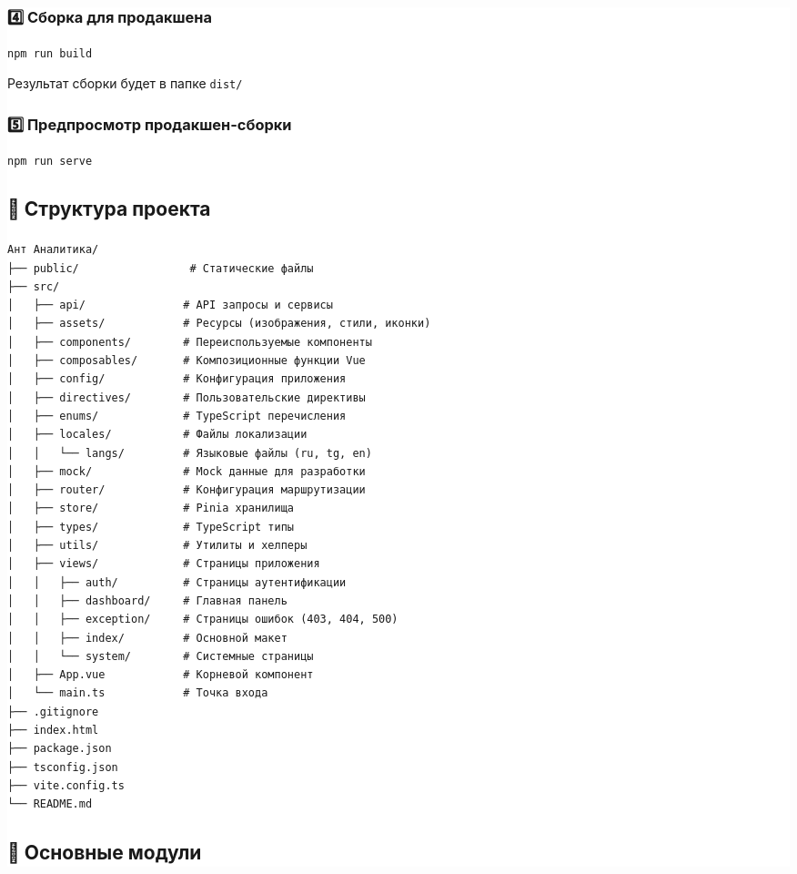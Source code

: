 ### 4️⃣ Сборка для продакшена

```bash
npm run build
```

Результат сборки будет в папке `dist/`

### 5️⃣ Предпросмотр продакшен-сборки

```bash
npm run serve
```

## 📁 Структура проекта

```
Ант Аналитика/
├── public/                 # Статические файлы
├── src/
│   ├── api/               # API запросы и сервисы
│   ├── assets/            # Ресурсы (изображения, стили, иконки)
│   ├── components/        # Переиспользуемые компоненты
│   ├── composables/       # Композиционные функции Vue
│   ├── config/            # Конфигурация приложения
│   ├── directives/        # Пользовательские директивы
│   ├── enums/             # TypeScript перечисления
│   ├── locales/           # Файлы локализации
│   │   └── langs/         # Языковые файлы (ru, tg, en)
│   ├── mock/              # Mock данные для разработки
│   ├── router/            # Конфигурация маршрутизации
│   ├── store/             # Pinia хранилища
│   ├── types/             # TypeScript типы
│   ├── utils/             # Утилиты и хелперы
│   ├── views/             # Страницы приложения
│   │   ├── auth/          # Страницы аутентификации
│   │   ├── dashboard/     # Главная панель
│   │   ├── exception/     # Страницы ошибок (403, 404, 500)
│   │   ├── index/         # Основной макет
│   │   └── system/        # Системные страницы
│   ├── App.vue            # Корневой компонент
│   └── main.ts            # Точка входа
├── .gitignore
├── index.html
├── package.json
├── tsconfig.json
├── vite.config.ts
└── README.md
```

## 🎯 Основные модули
